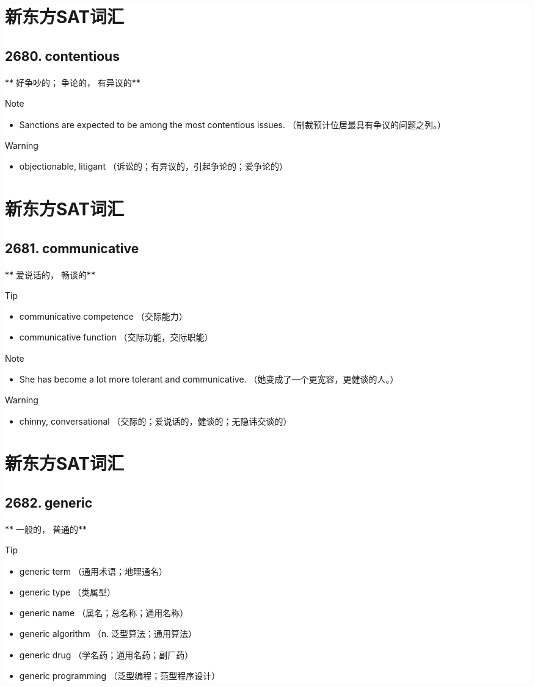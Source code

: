 # 新东方SAT词汇

## 2680. contentious

** 好争吵的； 争论的， 有异议的**

> [!NOTE]
>
> - Sanctions are expected to be among the most contentious issues. （制裁预计位居最具有争议的问题之列。）
>

> [!WARNING]
>
> - objectionable, litigant （诉讼的；有异议的，引起争论的；爱争论的）
>

# 新东方SAT词汇

## 2681. communicative

** 爱说话的， 畅谈的**

> [!TIP]
>
> - communicative competence （交际能力）
>
> - communicative function （交际功能，交际职能）
>

> [!NOTE]
>
> - She has become a lot more tolerant and communicative. （她变成了一个更宽容，更健谈的人。）
>

> [!WARNING]
>
> - chinny, conversational （交际的；爱说话的，健谈的；无隐讳交谈的）
>

# 新东方SAT词汇

## 2682. generic

** 一般的， 普通的**

> [!TIP]
>
> - generic term （通用术语；地理通名）
>
> - generic type （类属型）
>
> - generic name （属名；总名称；通用名称）
>
> - generic algorithm （n. 泛型算法；通用算法）
>
> - generic drug （学名药；通用名药；副厂药）
>
> - generic programming （泛型编程；范型程序设计）
>
